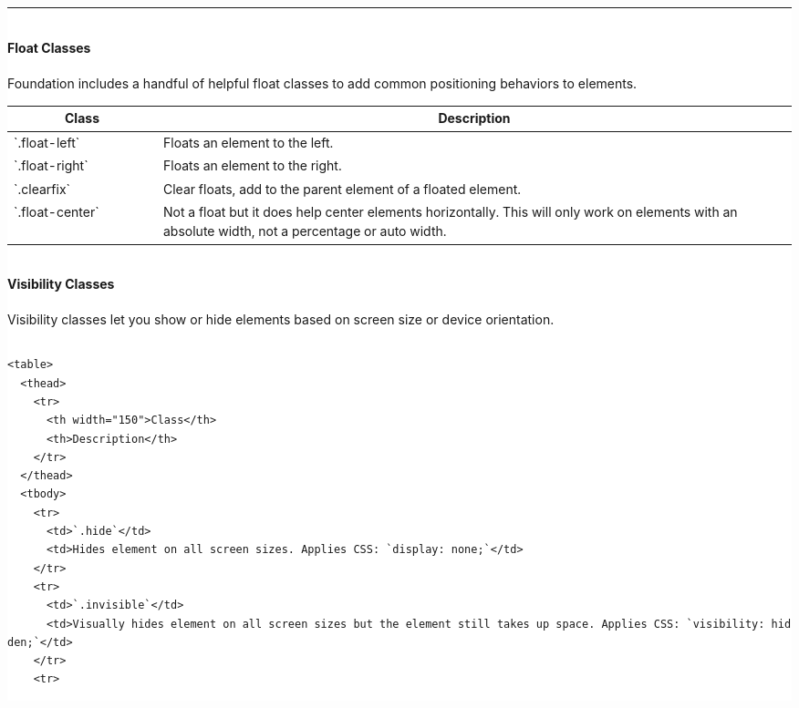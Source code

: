 </div>

---

<div class="row column">

  <h4>Float Classes</h4>
  
  <p>Foundation includes a handful of helpful float classes to add common positioning behaviors to elements.</p>

  <table>
    <thead>
      <tr>
        <th width="150">Class</th>
        <th>Description</th>
      </tr>
    </thead>
    <tbody>
      <tr>
        <td>`.float-left`</td>
        <td>Floats an element to the left.</td>
      </tr>
      <tr>
        <td>`.float-right`</td>
        <td>Floats an element to the right.</td>
      </tr>
      <tr>
        <td>`.clearfix`</td>
        <td>Clear floats, add to the parent element of a floated element.</td>
      </tr>
      <tr>
        <td>`.float-center`</td>
        <td>Not a float but it does help center elements horizontally. This will only work on elements with an absolute width, not a percentage or auto width.</td>
      </tr>
    </tbody>
  </table>

</div>

<div class="row column">
  <h4>Visibility Classes</h4>
    
  <p>Visibility classes let you show or hide elements based on screen size or device orientation.</p>
</div>

<div class="row">
  <div class="medium-6 columns">
    
    <table>
      <thead>
        <tr>
          <th width="150">Class</th>
          <th>Description</th>
        </tr>
      </thead>
      <tbody>
        <tr>
          <td>`.hide`</td>
          <td>Hides element on all screen sizes. Applies CSS: `display: none;`</td>
        </tr>
        <tr>
          <td>`.invisible`</td>
          <td>Visually hides element on all screen sizes but the element still takes up space. Applies CSS: `visibility: hidden;`</td>
        </tr>
        <tr>